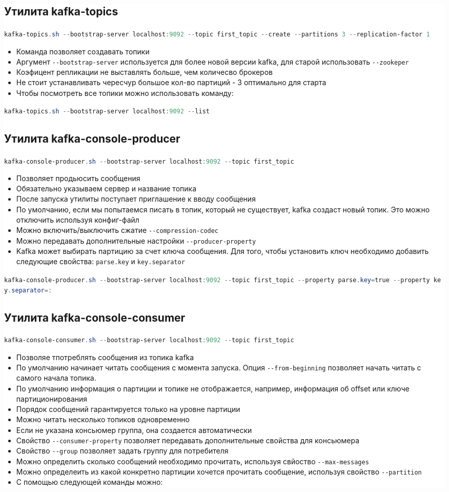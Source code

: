 ## Утилита kafka-topics

```powershell
kafka-topics.sh --bootstrap-server localhost:9092 --topic first_topic --create --partitions 3 --replication-factor 1
```

- Команда позволяет создавать топики
- Аргумент `--bootstrap-server` используется для более новой версии kafka, для старой использовать `--zookeper`
- Коэфицент репликации не выставлять больше, чем количесво брокеров
- Не стоит устанавливать чересчур большое кол-во партиций - 3 оптимально для старта
- Чтобы посмотреть все топики можно использовать команду:

```powershell
kafka-topics.sh --bootstrap-server localhost:9092 --list
```

## Утилита kafka-console-producer

```powershell
kafka-console-producer.sh --bootstrap-server localhost:9092 --topic first_topic
```

- Позволяет продьюсить сообщения
- Обязательно указываем сервер и название топика
- После запуска утилиты поступает приглашение к вводу сообщения
- По умолчанию, если мы попытаемся писать в топик, который не существует, kafka создаст новый топик. Это можно отключить используя конфиг-файл
- Можно включить/выключить сжатие `--compression-codec`
- Можно передавать дополнительные настройки `--producer-property`
- Kafka может выбирать партицию за счет ключа сообщения. Для того, чтобы установить ключ необходимо добавить следующие свойства: `parse.key` и `key.separator`

```powershell
kafka-console-producer.sh --bootstrap-server localhost:9092 --topic first_topic --property parse.key=true --property key.separator=:
```

## Утилита kafka-console-consumer

```powershell
kafka-console-consumer.sh --bootstrap-server localhost:9092 --topic first_topic
```

- Позволяе тпотреблять сообщения из топика kafka
- По умолчанию начинает читать сообщения с момента запуска. Опция `--from-beginning` позволяет начать читать с самого начала топика.
- По умолчанию информация о партиции и топике не отображается, например, информация об offset или ключе партиционирования
- Порядок сообщений гарантируется только на уровне партиции
- Можно читать несколько топиков одновременно
- Если не указана консьюмер группа, она создается автоматически
- Свойство `--consumer-property` позволяет передавать дополнительные свойства для консьюмера
- Свойство `--group` позволяет задать группу для потребителя
- Можно определить сколько сообщений необходимо прочитать, используя свйоство `--max-messages`
- Можно определеить из какой конкретно партиции хочется прочитать сообщение, используя свойство `--partition`
- С помощью следующей команды можно:
